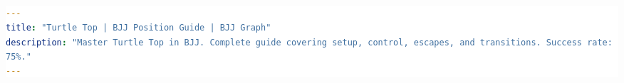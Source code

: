 ```yaml
---
title: "Turtle Top | BJJ Position Guide | BJJ Graph"
description: "Master Turtle Top in BJJ. Complete guide covering setup, control, escapes, and transitions. Success rate: 75%."
---
```





<script type="application/ld+json">
{
  "@context": "https://schema.org",
  "@type": "FAQPage",
  "mainEntity": [
    {
      "@type": "Question",
      "name": "What is a common mistake regarding Insufficient chest-to-back pressure\n- **Why It Fails**?",
      "acceptedAnswer": {
        "@type": "Answer",
        "text": "Insufficient chest-to-back pressure\n- **Why It Fails**: Allows opponent space to roll or initiate escapes\n- **Correction**: Keep chest tight against opponent's back to restrict movement\n- **Recognition**: Opponent easily creates space or starts to roll out"
      }
    },
    {
      "@type": "Question",
      "name": "What is a common mistake regarding Loose or incorrect seatbelt grip\n- **Why It Fails**?",
      "acceptedAnswer": {
        "@type": "Answer",
        "text": "Loose or incorrect seatbelt grip\n- **Why It Fails**: Reduces control, making it easier for opponent to break free\n- **Correction**: Secure one arm over shoulder and one under armpit, locking hands tightly\n- **Recognition**: Opponent slips out of grip or counters with arm drags"
      }
    },
    {
      "@type": "Question",
      "name": "What is a common mistake regarding Head positioned too high or away from opponent\n- **Why It Fails**?",
      "acceptedAnswer": {
        "@type": "Answer",
        "text": "Head positioned too high or away from opponent\n- **Why It Fails**: Increases risk of being rolled over by opponent\n- **Correction**: Keep head close to opponent's shoulder for better control and leverage\n- **Recognition**: Feeling unstable or opponent initiating a roll successfully"
      }
    }
  ]
}
</script>


